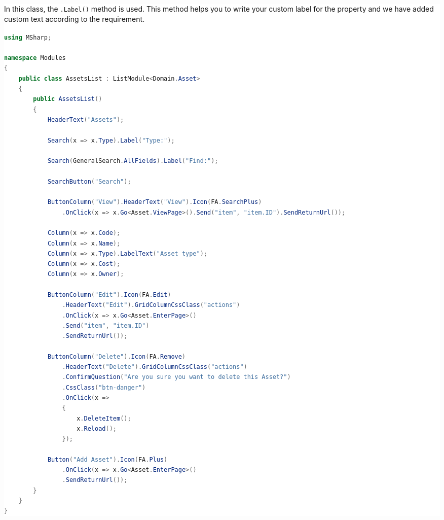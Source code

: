 In this class, the `.Label()` method is used. This method helps you to write your custom label for the property and we have added custom text according to the requirement.

```csharp
using MSharp;

namespace Modules
{
    public class AssetsList : ListModule<Domain.Asset>
    {
        public AssetsList()
        {
            HeaderText("Assets");

            Search(x => x.Type).Label("Type:");

            Search(GeneralSearch.AllFields).Label("Find:");

            SearchButton("Search");

            ButtonColumn("View").HeaderText("View").Icon(FA.SearchPlus)
                .OnClick(x => x.Go<Asset.ViewPage>().Send("item", "item.ID").SendReturnUrl());

            Column(x => x.Code);
            Column(x => x.Name);
            Column(x => x.Type).LabelText("Asset type");
            Column(x => x.Cost);
            Column(x => x.Owner);

            ButtonColumn("Edit").Icon(FA.Edit)
				.HeaderText("Edit").GridColumnCssClass("actions")
                .OnClick(x => x.Go<Asset.EnterPage>()
                .Send("item", "item.ID")
                .SendReturnUrl());

            ButtonColumn("Delete").Icon(FA.Remove)
				.HeaderText("Delete").GridColumnCssClass("actions")
				.ConfirmQuestion("Are you sure you want to delete this Asset?")
                .CssClass("btn-danger")
                .OnClick(x =>
                {
                    x.DeleteItem();
                    x.Reload();
                });

            Button("Add Asset").Icon(FA.Plus)
                .OnClick(x => x.Go<Asset.EnterPage>()
                .SendReturnUrl());
        }
    }
}
```
